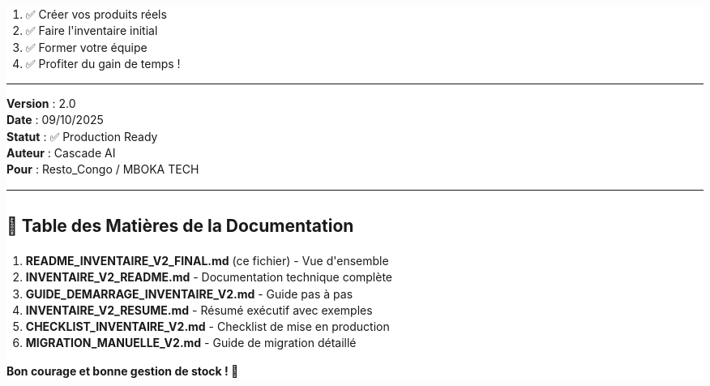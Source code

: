 1. ✅ Créer vos produits réels
2. ✅ Faire l'inventaire initial
3. ✅ Former votre équipe
4. ✅ Profiter du gain de temps !

---

**Version** : 2.0  
**Date** : 09/10/2025  
**Statut** : ✅ Production Ready  
**Auteur** : Cascade AI  
**Pour** : Resto_Congo / MBOKA TECH

---

## 📖 Table des Matières de la Documentation

1. **README_INVENTAIRE_V2_FINAL.md** (ce fichier) - Vue d'ensemble
2. **INVENTAIRE_V2_README.md** - Documentation technique complète
3. **GUIDE_DEMARRAGE_INVENTAIRE_V2.md** - Guide pas à pas
4. **INVENTAIRE_V2_RESUME.md** - Résumé exécutif avec exemples
5. **CHECKLIST_INVENTAIRE_V2.md** - Checklist de mise en production
6. **MIGRATION_MANUELLE_V2.md** - Guide de migration détaillé

**Bon courage et bonne gestion de stock ! 🚀**
